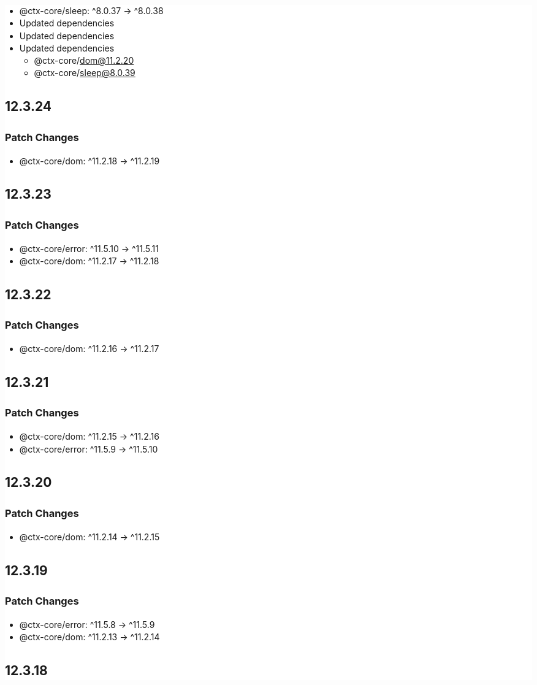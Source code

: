 - @ctx-core/sleep: ^8.0.37 -> ^8.0.38
- Updated dependencies
- Updated dependencies
- Updated dependencies
  - @ctx-core/dom@11.2.20
  - @ctx-core/sleep@8.0.39

## 12.3.24

### Patch Changes

- @ctx-core/dom: ^11.2.18 -> ^11.2.19

## 12.3.23

### Patch Changes

- @ctx-core/error: ^11.5.10 -> ^11.5.11
- @ctx-core/dom: ^11.2.17 -> ^11.2.18

## 12.3.22

### Patch Changes

- @ctx-core/dom: ^11.2.16 -> ^11.2.17

## 12.3.21

### Patch Changes

- @ctx-core/dom: ^11.2.15 -> ^11.2.16
- @ctx-core/error: ^11.5.9 -> ^11.5.10

## 12.3.20

### Patch Changes

- @ctx-core/dom: ^11.2.14 -> ^11.2.15

## 12.3.19

### Patch Changes

- @ctx-core/error: ^11.5.8 -> ^11.5.9
- @ctx-core/dom: ^11.2.13 -> ^11.2.14

## 12.3.18
